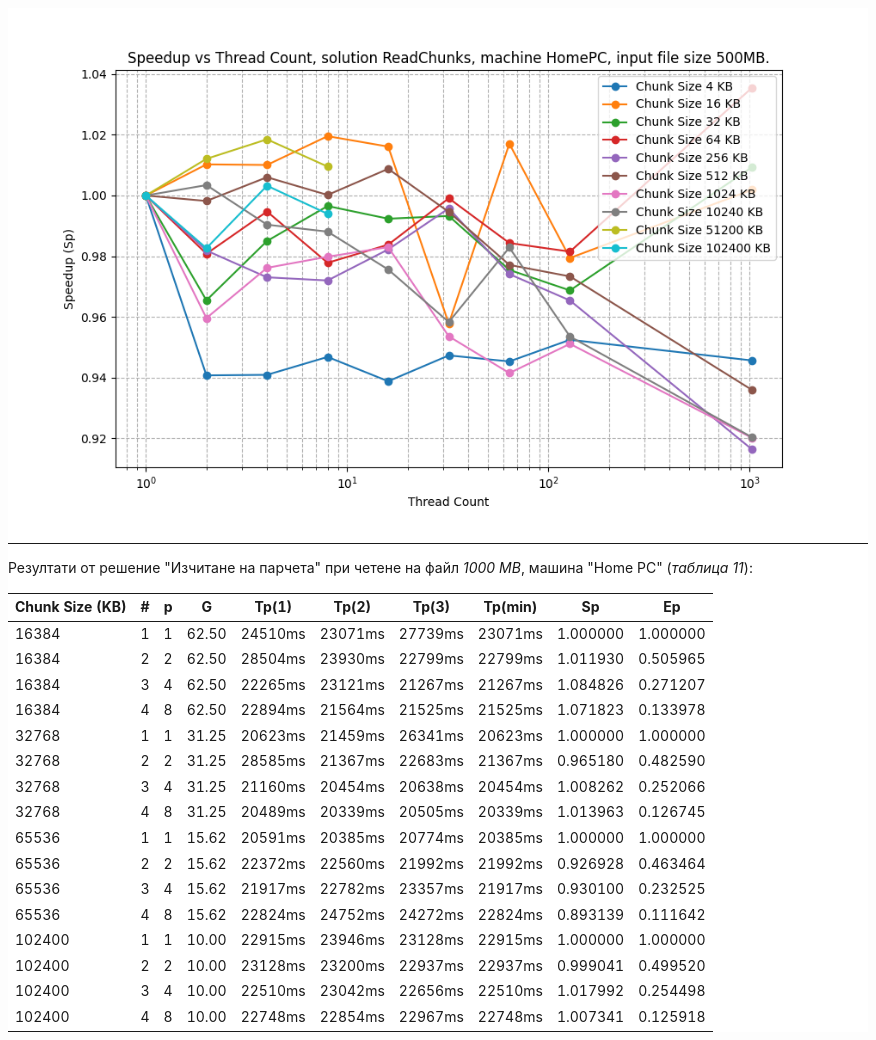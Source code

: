 ![фигура 16](./img/ReadChunks_500_HomePC_sp.png)


---

Резултати от решение "Изчитане на парчета" при четене на файл *1000 MB*, машина "Home PC" (_таблица 11_):


| Chunk Size (KB) | # | p | G | Tp(1) | Tp(2) | Tp(3) | Tp(min) | Sp | Ep |
|-----------------|---|---|---|-------|-------|-------|---------|----|----|
| 16384             | 1  | 1  | 62.50 | 24510ms | 23071ms | 27739ms | 23071ms | 1.000000 | 1.000000 |
| 16384             | 2  | 2  | 62.50 | 28504ms | 23930ms | 22799ms | 22799ms | 1.011930 | 0.505965 |
| 16384             | 3  | 4  | 62.50 | 22265ms | 23121ms | 21267ms | 21267ms | 1.084826 | 0.271207 |
| 16384             | 4  | 8  | 62.50 | 22894ms | 21564ms | 21525ms | 21525ms | 1.071823 | 0.133978 |
| 32768             | 1  | 1  | 31.25 | 20623ms | 21459ms | 26341ms | 20623ms | 1.000000 | 1.000000 |
| 32768             | 2  | 2  | 31.25 | 28585ms | 21367ms | 22683ms | 21367ms | 0.965180 | 0.482590 |
| 32768             | 3  | 4  | 31.25 | 21160ms | 20454ms | 20638ms | 20454ms | 1.008262 | 0.252066 |
| 32768             | 4  | 8  | 31.25 | 20489ms | 20339ms | 20505ms | 20339ms | 1.013963 | 0.126745 |
| 65536             | 1  | 1  | 15.62 | 20591ms | 20385ms | 20774ms | 20385ms | 1.000000 | 1.000000 |
| 65536             | 2  | 2  | 15.62 | 22372ms | 22560ms | 21992ms | 21992ms | 0.926928 | 0.463464 |
| 65536             | 3  | 4  | 15.62 | 21917ms | 22782ms | 23357ms | 21917ms | 0.930100 | 0.232525 |
| 65536             | 4  | 8  | 15.62 | 22824ms | 24752ms | 24272ms | 22824ms | 0.893139 | 0.111642 |
| 102400            | 1  | 1  | 10.00 | 22915ms | 23946ms | 23128ms | 22915ms | 1.000000 | 1.000000 |
| 102400            | 2  | 2  | 10.00 | 23128ms | 23200ms | 22937ms | 22937ms | 0.999041 | 0.499520 |
| 102400            | 3  | 4  | 10.00 | 22510ms | 23042ms | 22656ms | 22510ms | 1.017992 | 0.254498 |
| 102400            | 4  | 8  | 10.00 | 22748ms | 22854ms | 22967ms | 22748ms | 1.007341 | 0.125918 |
